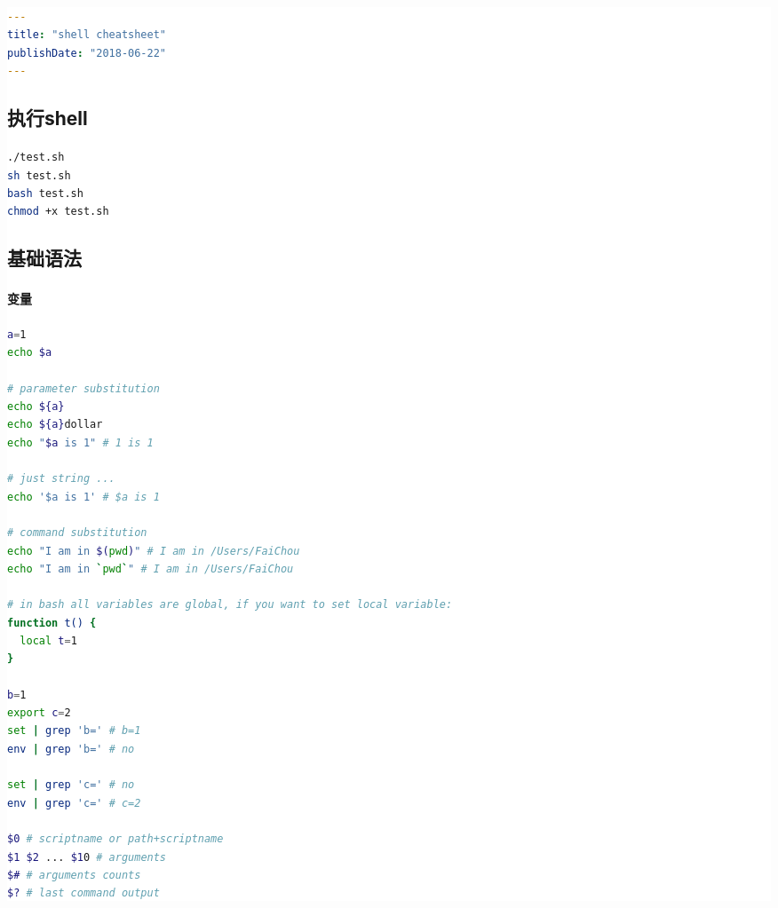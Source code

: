 ```yaml
---
title: "shell cheatsheet"
publishDate: "2018-06-22"
---
```


## 执行shell

```bash
./test.sh
sh test.sh
bash test.sh
chmod +x test.sh
```

## 基础语法

#### 变量

```bash
a=1
echo $a

# parameter substitution
echo ${a}
echo ${a}dollar
echo "$a is 1" # 1 is 1

# just string ...
echo '$a is 1' # $a is 1

# command substitution
echo "I am in $(pwd)" # I am in /Users/FaiChou
echo "I am in `pwd`" # I am in /Users/FaiChou

# in bash all variables are global, if you want to set local variable:
function t() {
  local t=1
}

b=1
export c=2
set | grep 'b=' # b=1 
env | grep 'b=' # no

set | grep 'c=' # no
env | grep 'c=' # c=2

$0 # scriptname or path+scriptname
$1 $2 ... $10 # arguments
$# # arguments counts
$? # last command output
```
